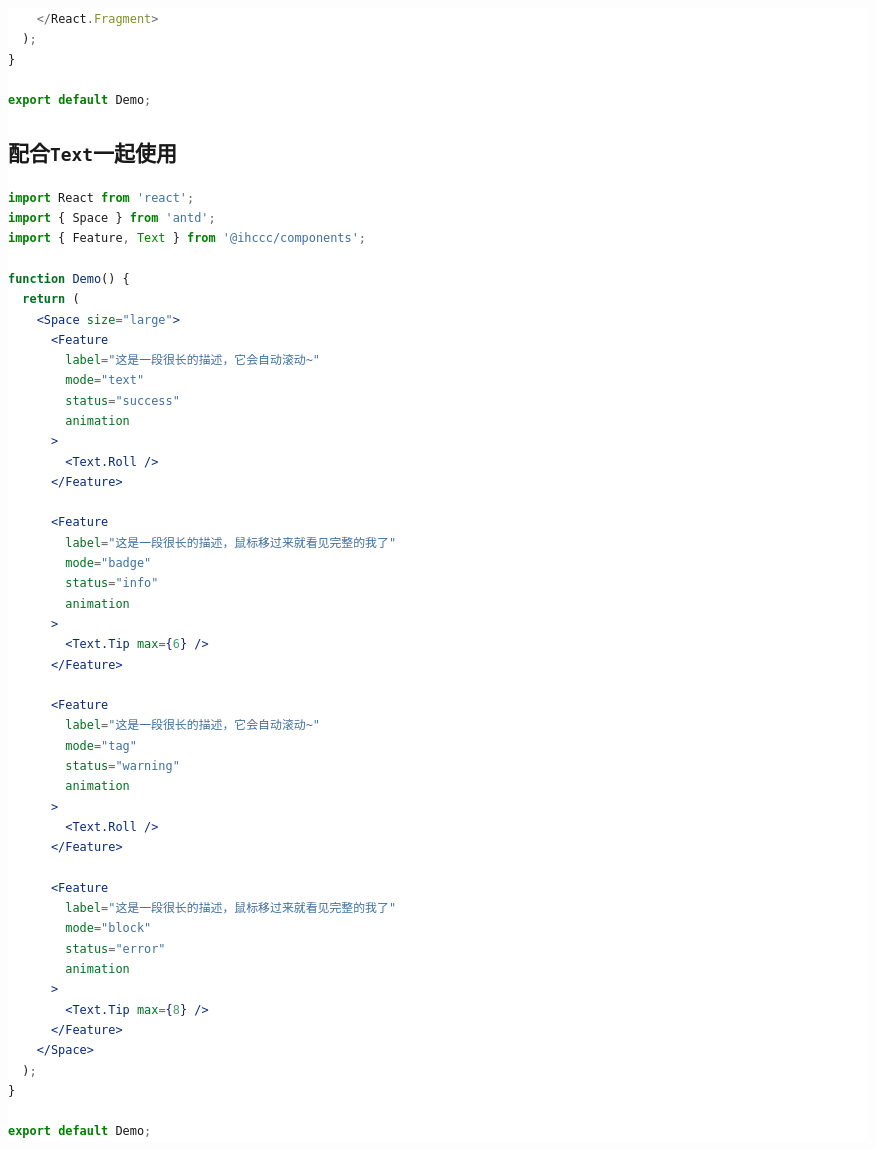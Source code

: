 ```jsx
    </React.Fragment>
  );
}

export default Demo;
```

## 配合`Text`一起使用

```jsx
import React from 'react';
import { Space } from 'antd';
import { Feature, Text } from '@ihccc/components';

function Demo() {
  return (
    <Space size="large">
      <Feature
        label="这是一段很长的描述，它会自动滚动~"
        mode="text"
        status="success"
        animation
      >
        <Text.Roll />
      </Feature>

      <Feature
        label="这是一段很长的描述，鼠标移过来就看见完整的我了"
        mode="badge"
        status="info"
        animation
      >
        <Text.Tip max={6} />
      </Feature>

      <Feature
        label="这是一段很长的描述，它会自动滚动~"
        mode="tag"
        status="warning"
        animation
      >
        <Text.Roll />
      </Feature>

      <Feature
        label="这是一段很长的描述，鼠标移过来就看见完整的我了"
        mode="block"
        status="error"
        animation
      >
        <Text.Tip max={8} />
      </Feature>
    </Space>
  );
}

export default Demo;
```
